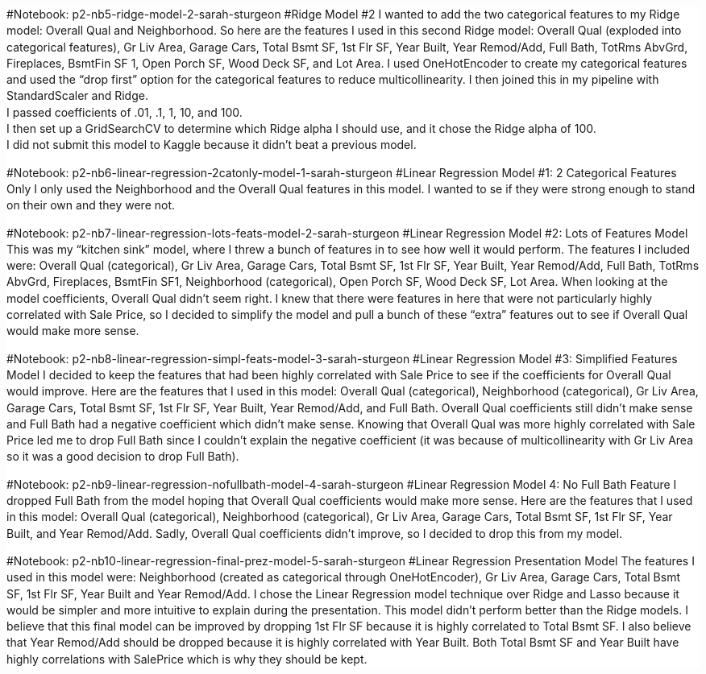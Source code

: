 #Notebook: p2-nb5-ridge-model-2-sarah-sturgeon
#Ridge Model #2
I wanted to add the two categorical features to my Ridge model: Overall Qual and Neighborhood.
So here are the features I used in this second Ridge model: Overall Qual (exploded into categorical features), Gr Liv Area,  Garage Cars, Total Bsmt SF, 1st Flr SF, Year Built, Year Remod/Add, Full Bath,  TotRms AbvGrd, Fireplaces, BsmtFin SF 1,  Open Porch SF, Wood Deck SF, and Lot Area.
I used OneHotEncoder to create my categorical features and used the “drop first” option for the categorical features to reduce multicollinearity. I then joined this in my pipeline with StandardScaler and Ridge.  
I passed coefficients of .01, .1, 1, 10, and 100.  
I then set up a GridSearchCV to determine which Ridge alpha I should use, and it chose the Ridge alpha of 100.  
I did not submit this model to Kaggle because it didn’t beat a previous model.

#Notebook: p2-nb6-linear-regression-2catonly-model-1-sarah-sturgeon
#Linear Regression Model #1: 2 Categorical Features Only 
I only used the Neighborhood and the Overall Qual features in this model.  I wanted to se if they were strong enough to stand on their own and they were not.

#Notebook: p2-nb7-linear-regression-lots-feats-model-2-sarah-sturgeon
#Linear Regression Model #2: Lots of Features Model
This was my “kitchen sink” model, where I threw a bunch of features in to see how well it would perform.
The features I included were: Overall Qual (categorical), Gr Liv Area, Garage Cars, Total Bsmt SF, 1st Flr SF, Year Built, Year Remod/Add, Full Bath, TotRms AbvGrd, Fireplaces, BsmtFin SF1, Neighborhood (categorical), Open Porch SF, Wood Deck SF, Lot Area.
When looking at the model coefficients, Overall Qual didn’t seem right.  I knew that there were features in here that were not particularly highly correlated with Sale Price, so I decided to simplify the model and pull a bunch of these “extra” features out to see if Overall Qual would make more sense.

#Notebook: p2-nb8-linear-regression-simpl-feats-model-3-sarah-sturgeon
#Linear Regression Model #3: Simplified Features Model
I decided to keep the features that had been highly correlated with Sale Price to see if the coefficients for Overall Qual would improve.
Here are the features that I used in this model:  Overall Qual (categorical), Neighborhood (categorical), Gr Liv Area, Garage Cars, Total Bsmt SF, 1st Flr SF, Year Built, Year Remod/Add, and Full Bath.
Overall Qual coefficients still didn’t make sense and Full Bath had a negative coefficient which didn’t make sense.  Knowing that Overall Qual was more highly correlated with Sale Price led me to drop Full Bath since I couldn’t explain the negative coefficient (it was because of multicollinearity with Gr Liv Area so it was a good decision to drop Full Bath).  

#Notebook: p2-nb9-linear-regression-nofullbath-model-4-sarah-sturgeon
#Linear Regression Model 4: No Full Bath Feature
I dropped Full Bath from the model hoping that Overall Qual coefficients would make more sense.
Here are the features that I used in this model:  Overall Qual (categorical), Neighborhood (categorical), Gr Liv Area, Garage Cars, Total Bsmt SF, 1st Flr SF, Year Built, and Year Remod/Add.
Sadly, Overall Qual coefficients didn’t improve, so I decided to drop this from my model.

#Notebook: p2-nb10-linear-regression-final-prez-model-5-sarah-sturgeon
#Linear Regression Presentation Model
The features I used in this model were: Neighborhood (created as categorical through OneHotEncoder), Gr Liv Area, Garage Cars, Total Bsmt SF, 1st Flr SF, Year Built and Year Remod/Add.
I chose the Linear Regression model technique over Ridge and Lasso because it would be simpler and more intuitive to explain during the presentation.  This model didn’t perform better than the Ridge models.
I believe that this final model can be improved by dropping 1st Flr SF because it is highly correlated to Total Bsmt SF.  I also believe that Year Remod/Add should be dropped because it is highly correlated with Year Built.  Both Total Bsmt SF and Year Built have highly correlations with SalePrice which is why they should be kept.

